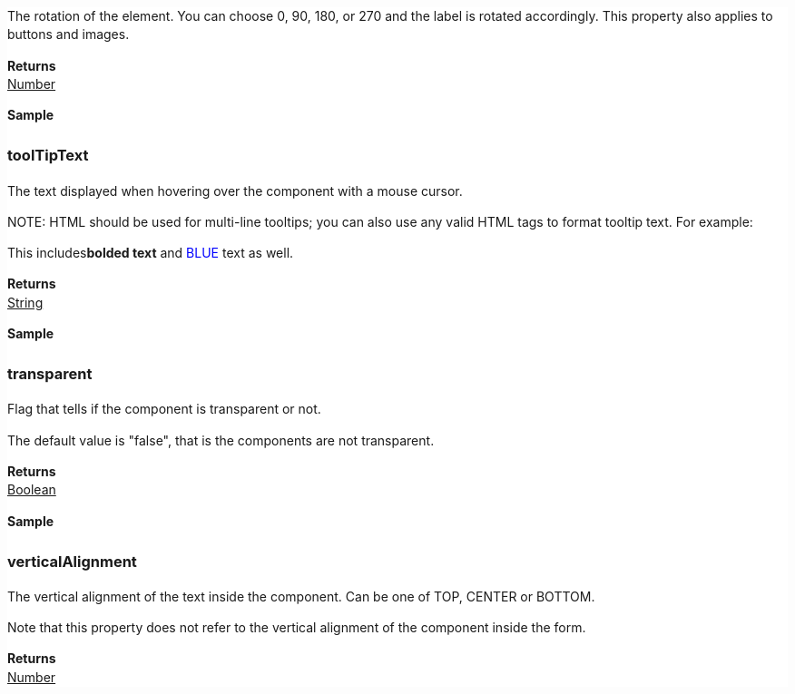 The rotation of the element. You can choose 0, 90, 180, or 270 and the label is rotated accordingly.
This property also applies to buttons and images.

**Returns**\
[Number](../../JSLib/Number.md) 


**Sample**

```javascript

```
### toolTipText

The text displayed when hovering over the component with a mouse cursor.

NOTE:
HTML should be used for multi-line tooltips; you can also use any
valid HTML tags to format tooltip text. For example:
<html>This includes<b>bolded text</b> and
<font color='blue'>BLUE</font> text as well.</html>

**Returns**\
[String](../../JSLib/String.md) 


**Sample**

```javascript

```
### transparent

Flag that tells if the component is transparent or not.

The default value is "false", that is the components
are not transparent.

**Returns**\
[Boolean](../../JSLib/Boolean.md) 


**Sample**

```javascript

```
### verticalAlignment

The vertical alignment of the text inside the component. Can be one of
TOP, CENTER or BOTTOM.

Note that this property does not refer to the vertical alignment of the
component inside the form.

**Returns**\
[Number](../../JSLib/Number.md) 
